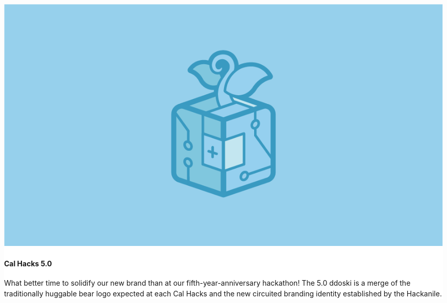 ![Cal Hacks CubStart Logo](./assets/cubstart.png)

#### Cal Hacks 5.0
What better time to solidify our new brand than at our fifth-year-anniversary hackathon! The 5.0 ddoski is a merge of the traditionally huggable bear logo expected at each Cal Hacks and the new circuited branding identity established by the Hackanile.

